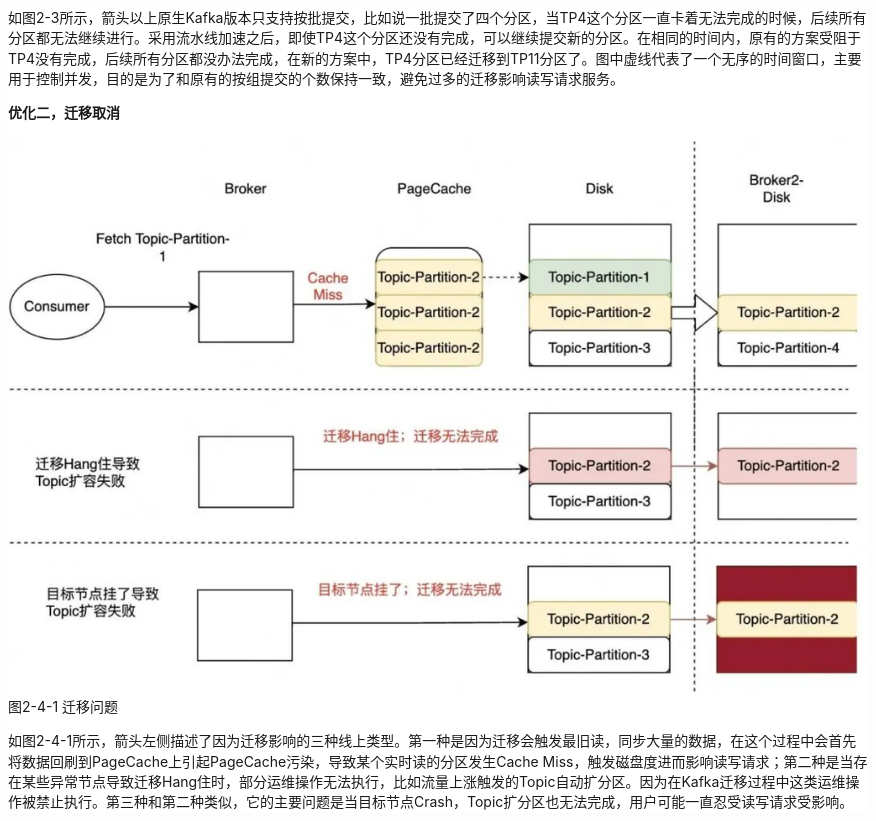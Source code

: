 如图2-3所示，箭头以上原生Kafka版本只支持按批提交，比如说一批提交了四个分区，当TP4这个分区一直卡着无法完成的时候，后续所有分区都无法继续进行。采用流水线加速之后，即使TP4这个分区还没有完成，可以继续提交新的分区。在相同的时间内，原有的方案受阻于TP4没有完成，后续所有分区都没办法完成，在新的方案中，TP4分区已经迁移到TP11分区了。图中虚线代表了一个无序的时间窗口，主要用于控制并发，目的是为了和原有的按组提交的个数保持一致，避免过多的迁移影响读写请求服务。

**优化二，迁移取消**

![图片](meituan_Kafka%E5%9C%A8%E7%BE%8E%E5%9B%A2%E6%95%B0%E6%8D%AE%E5%B9%B3%E5%8F%B0%E7%9A%84%E5%AE%9E%E8%B7%B5.resource/640-1672584846698-7.jpeg)图2-4-1 迁移问题

如图2-4-1所示，箭头左侧描述了因为迁移影响的三种线上类型。第一种是因为迁移会触发最旧读，同步大量的数据，在这个过程中会首先将数据回刷到PageCache上引起PageCache污染，导致某个实时读的分区发生Cache Miss，触发磁盘度进而影响读写请求；第二种是当存在某些异常节点导致迁移Hang住时，部分运维操作无法执行，比如流量上涨触发的Topic自动扩分区。因为在Kafka迁移过程中这类运维操作被禁止执行。第三种和第二种类似，它的主要问题是当目标节点Crash，Topic扩分区也无法完成，用户可能一直忍受读写请求受影响。
